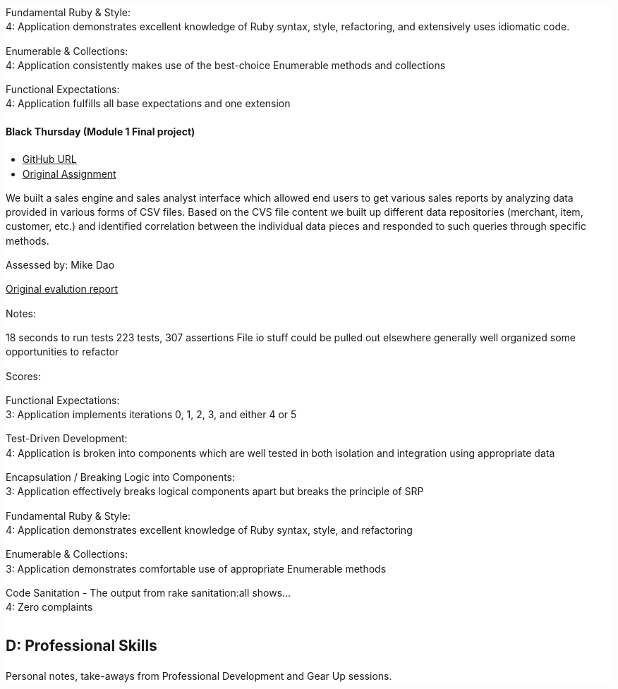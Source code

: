 Fundamental Ruby & Style:  
4: Application demonstrates excellent knowledge of Ruby syntax, style, refactoring, and extensively uses idiomatic code.

Enumerable & Collections:  
4: Application consistently makes use of the best-choice Enumerable methods and collections

Functional Expectations:  
4: Application fulfills all base expectations and one extension


#### Black Thursday (Module 1 Final project)

* [GitHub URL](https://github.com/DavidKnott/black_thursday)
* [Original Assignment](https://github.com/turingschool/curriculum/blob/master/source/projects/black_thursday.markdown)

We built a sales engine and sales analyst interface which allowed end users to get various sales reports by analyzing data provided in various forms of CSV files. Based on the CVS file content we built up different data repositories (merchant, item, customer, etc.) and identified correlation between the individual data pieces and responded to such queries through specific methods.

Assessed by: Mike Dao

[Original evalution report](https://github.com/turingschool/ruby-submissions/blob/master/1610-b/black_thursday/laszlo_david.md)

Notes:

18 seconds to run tests
223 tests, 307 assertions
File io stuff could be pulled out elsewhere
generally well organized
some opportunities to refactor

Scores:

Functional Expectations:  
3: Application implements iterations 0, 1, 2, 3, and either 4 or 5

Test-Driven Development:  
4: Application is broken into components which are well tested in both isolation and integration using appropriate data

Encapsulation / Breaking Logic into Components:  
3: Application effectively breaks logical components apart but breaks the principle of SRP

Fundamental Ruby & Style:  
4: Application demonstrates excellent knowledge of Ruby syntax, style, and refactoring

Enumerable & Collections:  
3: Application demonstrates comfortable use of appropriate Enumerable methods

Code Sanitation - The output from rake sanitation:all shows...  
4: Zero complaints

## D: Professional Skills
Personal notes, take-aways from Professional Development and Gear Up sessions.
